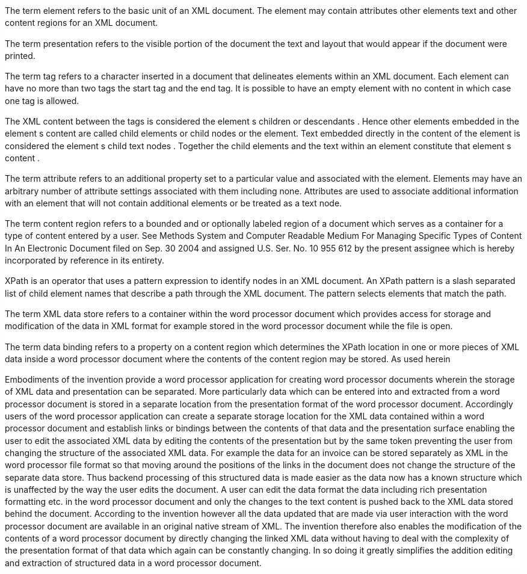 The term element refers to the basic unit of an XML document. The element may contain attributes other elements text and other content regions for an XML document.

The term presentation refers to the visible portion of the document the text and layout that would appear if the document were printed.

The term tag refers to a character inserted in a document that delineates elements within an XML document. Each element can have no more than two tags the start tag and the end tag. It is possible to have an empty element with no content in which case one tag is allowed.

The XML content between the tags is considered the element s children or descendants . Hence other elements embedded in the element s content are called child elements or child nodes or the element. Text embedded directly in the content of the element is considered the element s child text nodes . Together the child elements and the text within an element constitute that element s content .

The term attribute refers to an additional property set to a particular value and associated with the element. Elements may have an arbitrary number of attribute settings associated with them including none. Attributes are used to associate additional information with an element that will not contain additional elements or be treated as a text node.

The term content region refers to a bounded and or optionally labeled region of a document which serves as a container for a type of content entered by a user. See Methods System and Computer Readable Medium For Managing Specific Types of Content In An Electronic Document filed on Sep. 30 2004 and assigned U.S. Ser. No. 10 955 612 by the present assignee which is hereby incorporated by reference in its entirety.

 XPath is an operator that uses a pattern expression to identify nodes in an XML document. An XPath pattern is a slash separated list of child element names that describe a path through the XML document. The pattern selects elements that match the path.

The term XML data store refers to a container within the word processor document which provides access for storage and modification of the data in XML format for example stored in the word processor document while the file is open.

The term data binding refers to a property on a content region which determines the XPath location in one or more pieces of XML data inside a word processor document where the contents of the content region may be stored. As used herein 

Embodiments of the invention provide a word processor application for creating word processor documents wherein the storage of XML data and presentation can be separated. More particularly data which can be entered into and extracted from a word processor document is stored in a separate location from the presentation format of the word processor document. Accordingly users of the word processor application can create a separate storage location for the XML data contained within a word processor document and establish links or bindings between the contents of that data and the presentation surface enabling the user to edit the associated XML data by editing the contents of the presentation but by the same token preventing the user from changing the structure of the associated XML data. For example the data for an invoice can be stored separately as XML in the word processor file format so that moving around the positions of the links in the document does not change the structure of the separate data store. Thus backend processing of this structured data is made easier as the data now has a known structure which is unaffected by the way the user edits the document. A user can edit the data format the data including rich presentation formatting etc. in the word processor document and only the changes to the text content is pushed back to the XML data stored behind the document. According to the invention however all the data updated that are made via user interaction with the word processor document are available in an original native stream of XML. The invention therefore also enables the modification of the contents of a word processor document by directly changing the linked XML data without having to deal with the complexity of the presentation format of that data which again can be constantly changing. In so doing it greatly simplifies the addition editing and extraction of structured data in a word processor document.
